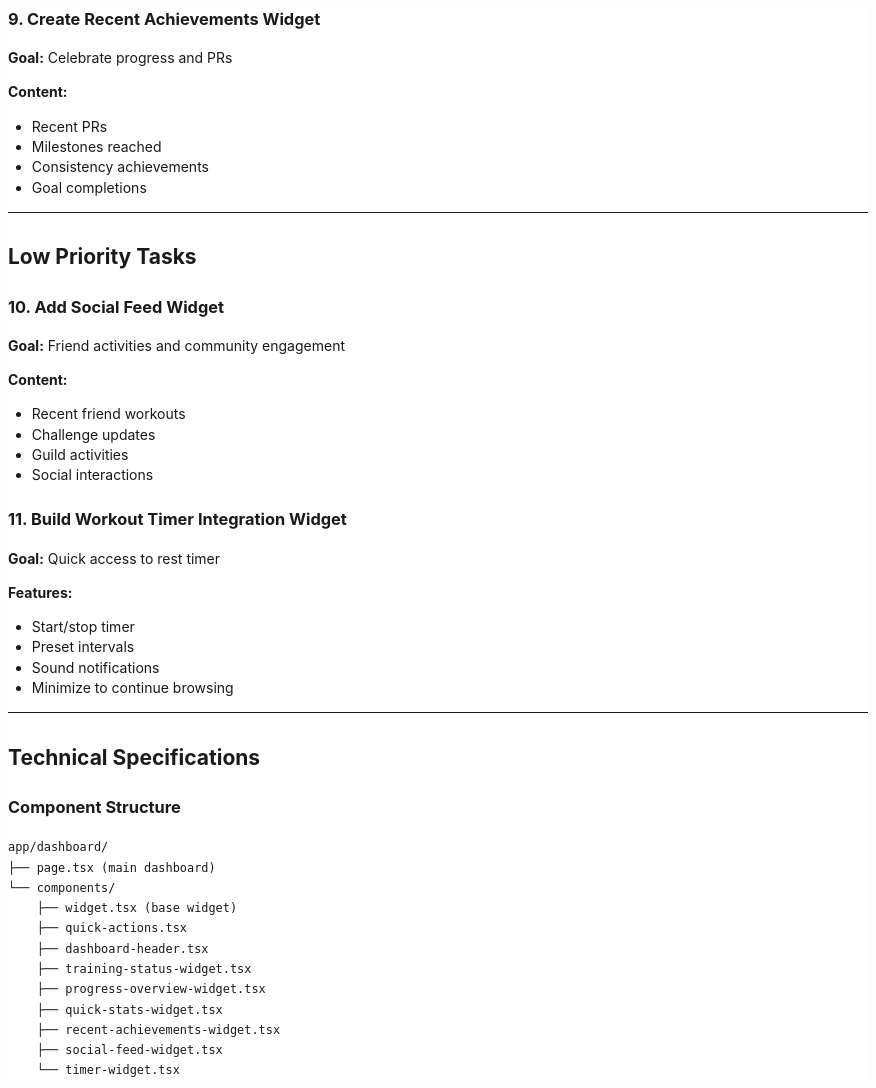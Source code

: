 ### 9. Create Recent Achievements Widget
**Goal:** Celebrate progress and PRs

**Content:**
- Recent PRs
- Milestones reached
- Consistency achievements
- Goal completions

---

## Low Priority Tasks

### 10. Add Social Feed Widget
**Goal:** Friend activities and community engagement

**Content:**
- Recent friend workouts
- Challenge updates
- Guild activities
- Social interactions

### 11. Build Workout Timer Integration Widget
**Goal:** Quick access to rest timer

**Features:**
- Start/stop timer
- Preset intervals
- Sound notifications
- Minimize to continue browsing

---

## Technical Specifications

### Component Structure
```
app/dashboard/
├── page.tsx (main dashboard)
└── components/
    ├── widget.tsx (base widget)
    ├── quick-actions.tsx
    ├── dashboard-header.tsx
    ├── training-status-widget.tsx
    ├── progress-overview-widget.tsx
    ├── quick-stats-widget.tsx
    ├── recent-achievements-widget.tsx
    ├── social-feed-widget.tsx
    └── timer-widget.tsx
```
